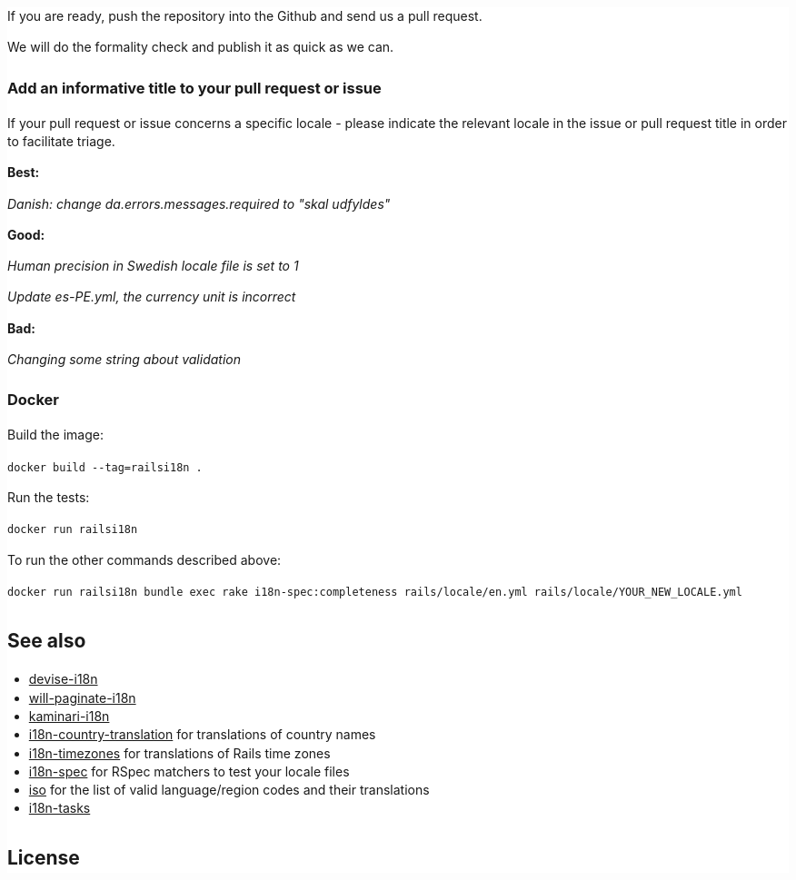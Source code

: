 If you are ready, push the repository into the Github and send us a pull request.

We will do the formality check and publish it as quick as we can.

### Add an informative title to your pull request or issue

If your pull request or issue concerns a specific locale - please indicate the relevant locale
in the issue or pull request title in order to facilitate triage.

**Best:**

*Danish: change da.errors.messages.required to "skal udfyldes"*

**Good:**

*Human precision in Swedish locale file is set to 1*

*Update es-PE.yml, the currency unit is incorrect*

**Bad:**

*Changing some string about validation*

### Docker

Build the image:

```
docker build --tag=railsi18n .
```

Run the tests:

```
docker run railsi18n
```

To run the other commands described above:

```
docker run railsi18n bundle exec rake i18n-spec:completeness rails/locale/en.yml rails/locale/YOUR_NEW_LOCALE.yml
```

## See also

* [devise-i18n](https://github.com/tigrish/devise-i18n)
* [will-paginate-i18n](https://github.com/tigrish/will-paginate-i18n)
* [kaminari-i18n](https://github.com/tigrish/kaminari-i18n)
* [i18n-country-translation](https://github.com/onomojo/i18n-country-translations) for translations of country names
* [i18n-timezones](https://github.com/onomojo/i18n-timezones) for translations of Rails time zones
* [i18n-spec](https://github.com/tigrish/i18n-spec) for RSpec matchers to test your locale files
* [iso](https://github.com/tigrish/iso) for the list of valid language/region codes and their translations
* [i18n-tasks](https://github.com/glebm/i18n-tasks)

## License
